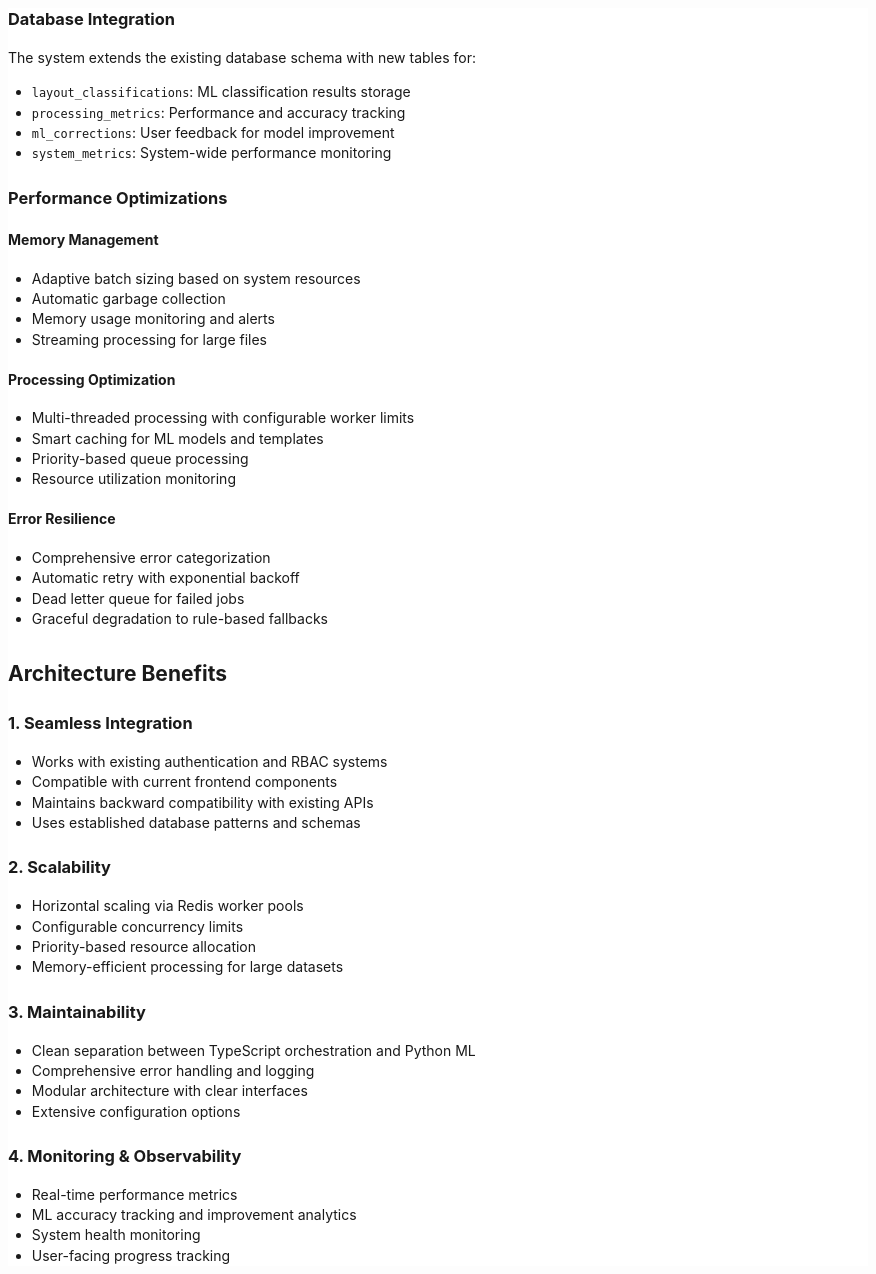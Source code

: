 ### Database Integration

The system extends the existing database schema with new tables for:
- `layout_classifications`: ML classification results storage
- `processing_metrics`: Performance and accuracy tracking
- `ml_corrections`: User feedback for model improvement
- `system_metrics`: System-wide performance monitoring

### Performance Optimizations

#### Memory Management
- Adaptive batch sizing based on system resources
- Automatic garbage collection
- Memory usage monitoring and alerts
- Streaming processing for large files

#### Processing Optimization
- Multi-threaded processing with configurable worker limits
- Smart caching for ML models and templates
- Priority-based queue processing
- Resource utilization monitoring

#### Error Resilience
- Comprehensive error categorization
- Automatic retry with exponential backoff
- Dead letter queue for failed jobs
- Graceful degradation to rule-based fallbacks

## Architecture Benefits

### 1. Seamless Integration
- Works with existing authentication and RBAC systems
- Compatible with current frontend components
- Maintains backward compatibility with existing APIs
- Uses established database patterns and schemas

### 2. Scalability
- Horizontal scaling via Redis worker pools
- Configurable concurrency limits
- Priority-based resource allocation
- Memory-efficient processing for large datasets

### 3. Maintainability
- Clean separation between TypeScript orchestration and Python ML
- Comprehensive error handling and logging
- Modular architecture with clear interfaces
- Extensive configuration options

### 4. Monitoring & Observability
- Real-time performance metrics
- ML accuracy tracking and improvement analytics
- System health monitoring
- User-facing progress tracking
